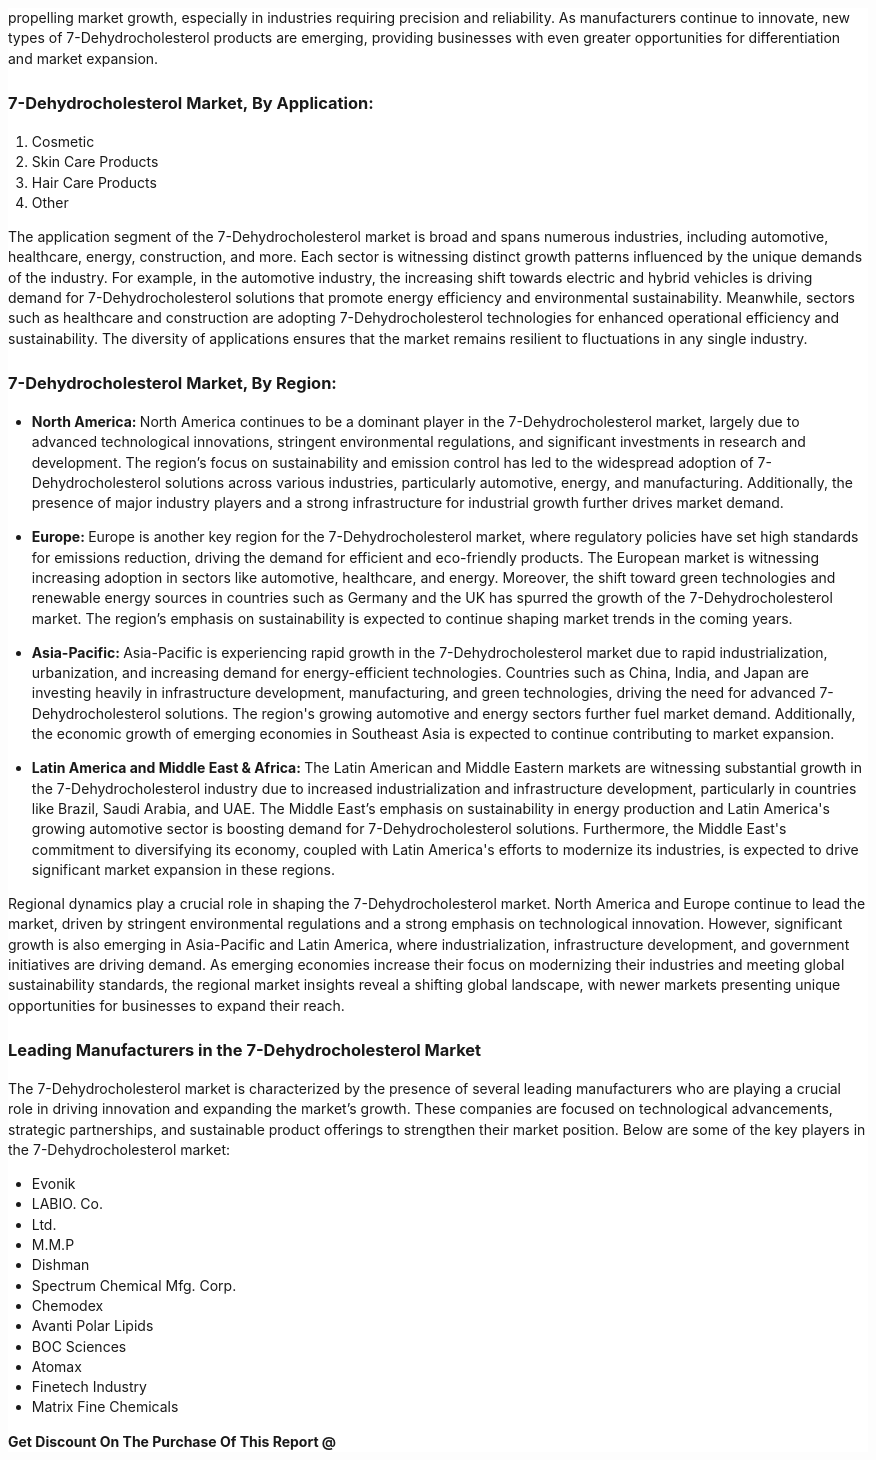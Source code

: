 propelling market growth, especially in industries requiring precision and reliability. As manufacturers continue to innovate, new types of 7-Dehydrocholesterol products are emerging, providing businesses with even greater opportunities for differentiation and market expansion.</p><h3>7-Dehydrocholesterol Market,&nbsp;By Application:</h3><ol><li>Cosmetic<li> Skin Care Products<li> Hair Care Products<li> Other</li></ol><p>The application segment of the 7-Dehydrocholesterol market is broad and spans numerous industries, including automotive, healthcare, energy, construction, and more. Each sector is witnessing distinct growth patterns influenced by the unique demands of the industry. For example, in the automotive industry, the increasing shift towards electric and hybrid vehicles is driving demand for 7-Dehydrocholesterol solutions that promote energy efficiency and environmental sustainability. Meanwhile, sectors such as healthcare and construction are adopting 7-Dehydrocholesterol technologies for enhanced operational efficiency and sustainability. The diversity of applications ensures that the market remains resilient to fluctuations in any single industry.</p><h3>7-Dehydrocholesterol Market, By Region:</h3><ul><li><p><strong>North America:&nbsp;</strong>North America continues to be a dominant player in the 7-Dehydrocholesterol market, largely due to advanced technological innovations, stringent environmental regulations, and significant investments in research and development. The region&rsquo;s focus on sustainability and emission control has led to the widespread adoption of 7-Dehydrocholesterol solutions across various industries, particularly automotive, energy, and manufacturing. Additionally, the presence of major industry players and a strong infrastructure for industrial growth further drives market demand.</p></li><li><p><strong><strong>Europe:&nbsp;</strong></strong>Europe is another key region for the 7-Dehydrocholesterol market, where regulatory policies have set high standards for emissions reduction, driving the demand for efficient and eco-friendly products. The European market is witnessing increasing adoption in sectors like automotive, healthcare, and energy. Moreover, the shift toward green technologies and renewable energy sources in countries such as Germany and the UK has spurred the growth of the 7-Dehydrocholesterol market. The region&rsquo;s emphasis on sustainability is expected to continue shaping market trends in the coming years.</p></li><li><p><strong><strong>Asia-Pacific:&nbsp;</strong></strong>Asia-Pacific is experiencing rapid growth in the 7-Dehydrocholesterol market due to rapid industrialization, urbanization, and increasing demand for energy-efficient technologies. Countries such as China, India, and Japan are investing heavily in infrastructure development, manufacturing, and green technologies, driving the need for advanced 7-Dehydrocholesterol solutions. The region's growing automotive and energy sectors further fuel market demand. Additionally, the economic growth of emerging economies in Southeast Asia is expected to continue contributing to market expansion.</p></li><li><p><strong><strong>Latin America and Middle East &amp; Africa:&nbsp;</strong></strong>The Latin American and Middle Eastern markets are witnessing substantial growth in the 7-Dehydrocholesterol industry due to increased industrialization and infrastructure development, particularly in countries like Brazil, Saudi Arabia, and UAE. The Middle East&rsquo;s emphasis on sustainability in energy production and Latin America's growing automotive sector is boosting demand for 7-Dehydrocholesterol solutions. Furthermore, the Middle East's commitment to diversifying its economy, coupled with Latin America's efforts to modernize its industries, is expected to drive significant market expansion in these regions.</p></li></ul><p>Regional dynamics play a crucial role in shaping the 7-Dehydrocholesterol market. North America and Europe continue to lead the market, driven by stringent environmental regulations and a strong emphasis on technological innovation. However, significant growth is also emerging in Asia-Pacific and Latin America, where industrialization, infrastructure development, and government initiatives are driving demand. As emerging economies increase their focus on modernizing their industries and meeting global sustainability standards, the regional market insights reveal a shifting global landscape, with newer markets presenting unique opportunities for businesses to expand their reach.</p><h3><strong>Leading Manufacturers in the 7-Dehydrocholesterol Market</strong></h3><p>The 7-Dehydrocholesterol market is characterized by the presence of several leading manufacturers who are playing a crucial role in driving innovation and expanding the market&rsquo;s growth. These companies are focused on technological advancements, strategic partnerships, and sustainable product offerings to strengthen their market position. Below are some of the key players in the 7-Dehydrocholesterol market:</p></div><div class="article-main__content" data-test-id="publishing-text-block"><ul><li><span class="">Evonik<li> LABIO. Co.<li> Ltd.<li> M.M.P<li> Dishman<li> Spectrum Chemical Mfg. Corp.<li> Chemodex<li> Avanti Polar Lipids<li> BOC Sciences<li> Atomax<li> Finetech Industry<li> Matrix Fine Chemicals</span></li></ul></div><div class="article-main__content" data-test-id="publishing-text-block"><p><span class="font-[700]"><strong>Get Discount On The Purchase Of This Report @</strong>
